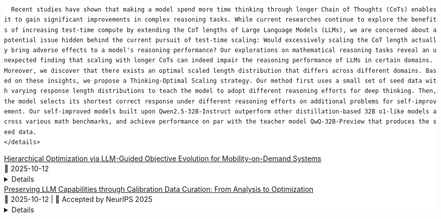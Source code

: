       Recent studies have shown that making a model spend more time thinking through longer Chain of Thoughts (CoTs) enables it to gain significant improvements in complex reasoning tasks. While current researches continue to explore the benefits of increasing test-time compute by extending the CoT lengths of Large Language Models (LLMs), we are concerned about a potential issue hidden behind the current pursuit of test-time scaling: Would excessively scaling the CoT length actually bring adverse effects to a model's reasoning performance? Our explorations on mathematical reasoning tasks reveal an unexpected finding that scaling with longer CoTs can indeed impair the reasoning performance of LLMs in certain domains. Moreover, we discover that there exists an optimal scaled length distribution that differs across different domains. Based on these insights, we propose a Thinking-Optimal Scaling strategy. Our method first uses a small set of seed data with varying response length distributions to teach the model to adopt different reasoning efforts for deep thinking. Then, the model selects its shortest correct response under different reasoning efforts on additional problems for self-improvement. Our self-improved models built upon Qwen2.5-32B-Instruct outperform other distillation-based 32B o1-like models across various math benchmarks, and achieve performance on par with the teacher model QwQ-32B-Preview that produces the seed data.
    </details>
</div>
<div class="paper-card">
    <div class="paper-title"><a href="http://arxiv.org/abs/2510.10644v1">Hierarchical Optimization via LLM-Guided Objective Evolution for Mobility-on-Demand Systems</a></div>
    <div class="paper-meta">
      📅 2025-10-12
    </div>
    <details class="paper-abstract">
      Online ride-hailing platforms aim to deliver efficient mobility-on-demand services, often facing challenges in balancing dynamic and spatially heterogeneous supply and demand. Existing methods typically fall into two categories: reinforcement learning (RL) approaches, which suffer from data inefficiency, oversimplified modeling of real-world dynamics, and difficulty enforcing operational constraints; or decomposed online optimization methods, which rely on manually designed high-level objectives that lack awareness of low-level routing dynamics. To address this issue, we propose a novel hybrid framework that integrates large language model (LLM) with mathematical optimization in a dynamic hierarchical system: (1) it is training-free, removing the need for large-scale interaction data as in RL, and (2) it leverages LLM to bridge cognitive limitations caused by problem decomposition by adaptively generating high-level objectives. Within this framework, LLM serves as a meta-optimizer, producing semantic heuristics that guide a low-level optimizer responsible for constraint enforcement and real-time decision execution. These heuristics are refined through a closed-loop evolutionary process, driven by harmony search, which iteratively adapts the LLM prompts based on feasibility and performance feedback from the optimization layer. Extensive experiments based on scenarios derived from both the New York and Chicago taxi datasets demonstrate the effectiveness of our approach, achieving an average improvement of 16% compared to state-of-the-art baselines.
    </details>
</div>
<div class="paper-card">
    <div class="paper-title"><a href="http://arxiv.org/abs/2510.10618v1">Preserving LLM Capabilities through Calibration Data Curation: From Analysis to Optimization</a></div>
    <div class="paper-meta">
      📅 2025-10-12
      | 💬 Accepted by NeurIPS 2025
    </div>
    <details class="paper-abstract">